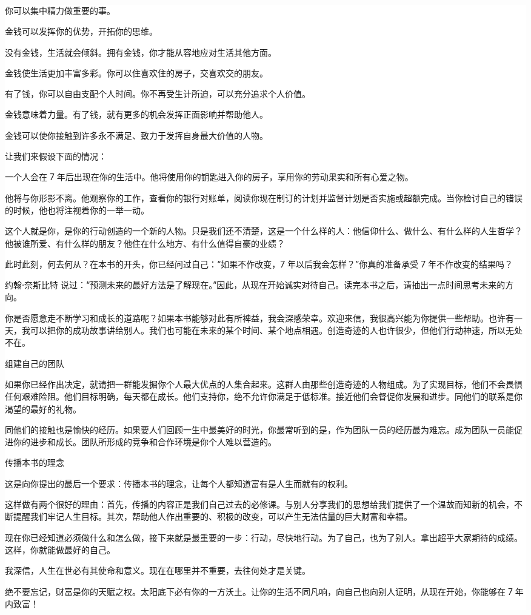 你可以集中精力做重要的事。

金钱可以发挥你的优势，开拓你的思维。

没有金钱，生活就会倾斜。拥有金钱，你才能从容地应对生活其他方面。

金钱使生活更加丰富多彩。你可以住喜欢住的房子，交喜欢交的朋友。

有了钱，你可以自由支配个人时间。你不再受生计所迫，可以充分追求个人价值。

金钱意味着力量。有了钱，就有更多的机会发挥正面影响并帮助他人。

金钱可以使你接触到许多永不满足、致力于发挥自身最大价值的人物。



让我们来假设下面的情况：

一个人会在 7 年后出现在你的生活中。他将使用你的钥匙进入你的房子，享用你的劳动果实和所有心爱之物。

他将与你形影不离。他观察你的工作，查看你的银行对账单，阅读你现在制订的计划并监督计划是否实施或超额完成。当你检讨自己的错误的时候，他也将注视着你的一举一动。

这个人就是你，是你的行动创造的一个新的人物。只是我们还不清楚，这是一个什么样的人：他信仰什么、做什么、有什么样的人生哲学？他被谁所爱、有什么样的朋友？他住在什么地方、有什么值得自豪的业绩？

此时此刻，何去何从？在本书的开头，你已经问过自己：“如果不作改变，7 年以后我会怎样？”你真的准备承受 7 年不作改变的结果吗？

约翰·奈斯比特 说过：“预测未来的最好方法是了解现在。”因此，从现在开始诚实对待自己。读完本书之后，请抽出一点时间思考未来的方向。

你是否愿意走不断学习和成长的道路呢？如果本书能够对此有所裨益，我会深感荣幸。欢迎来信，我很高兴能为你提供一些帮助。也许有一天，我可以把你的成功故事讲给别人。我们也可能在未来的某个时间、某个地点相遇。创造奇迹的人也许很少，但他们行动神速，所以无处不在。

组建自己的团队

如果你已经作出决定，就请把一群能发掘你个人最大优点的人集合起来。这群人由那些创造奇迹的人物组成。为了实现目标，他们不会畏惧任何艰难险阻。他们目标明确，每天都在成长。他们支持你，绝不允许你满足于低标准。接近他们会督促你发展和进步。同他们的联系是你渴望的最好的礼物。

同他们的接触也是愉快的经历。如果要人们回顾一生中最美好的时光，你最常听到的是，作为团队一员的经历最为难忘。成为团队一员能促进你的进步和成长。团队所形成的竞争和合作环境是你个人难以营造的。

传播本书的理念

这是向你提出的最后一个要求：传播本书的理念，让每个人都知道富有是人生而就有的权利。

这样做有两个很好的理由：首先，传播的内容正是我们自己过去的必修课。与别人分享我们的思想给我们提供了一个温故而知新的机会，不断提醒我们牢记人生目标。其次，帮助他人作出重要的、积极的改变，可以产生无法估量的巨大财富和幸福。

现在你已经知道必须做什么和怎么做，接下来就是最重要的一步：行动，尽快地行动。为了自己，也为了别人。拿出超乎大家期待的成绩。这样，你就能做最好的自己。

我深信，人生在世必有其使命和意义。现在在哪里并不重要，去往何处才是关键。

绝不要忘记，财富是你的天赋之权。太阳底下必有你的一方沃土。让你的生活不同凡响，向自己也向别人证明，从现在开始，你能够在 7 年内致富！



